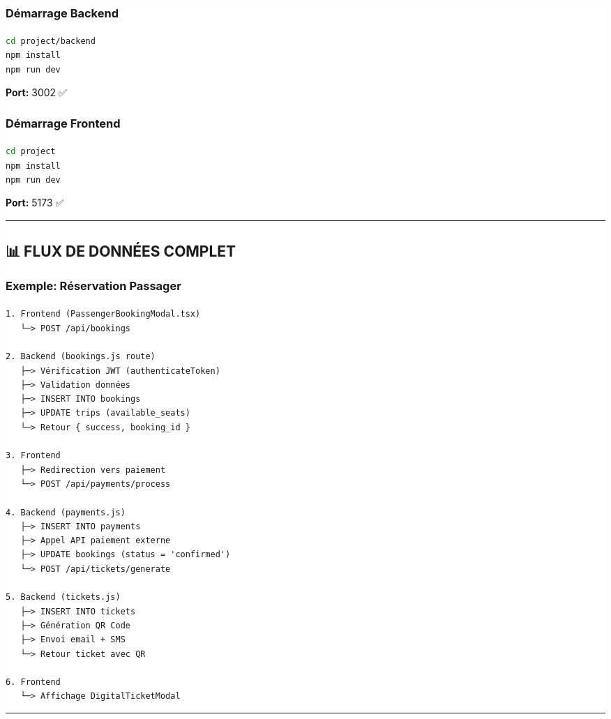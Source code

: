 ### Démarrage Backend
```bash
cd project/backend
npm install
npm run dev
```
**Port:** 3002 ✅

### Démarrage Frontend
```bash
cd project
npm install
npm run dev
```
**Port:** 5173 ✅

---

## 📊 FLUX DE DONNÉES COMPLET

### Exemple: Réservation Passager
```
1. Frontend (PassengerBookingModal.tsx)
   └─> POST /api/bookings
       
2. Backend (bookings.js route)
   ├─> Vérification JWT (authenticateToken)
   ├─> Validation données
   ├─> INSERT INTO bookings
   ├─> UPDATE trips (available_seats)
   └─> Retour { success, booking_id }

3. Frontend
   ├─> Redirection vers paiement
   └─> POST /api/payments/process

4. Backend (payments.js)
   ├─> INSERT INTO payments
   ├─> Appel API paiement externe
   ├─> UPDATE bookings (status = 'confirmed')
   └─> POST /api/tickets/generate

5. Backend (tickets.js)
   ├─> INSERT INTO tickets
   ├─> Génération QR Code
   ├─> Envoi email + SMS
   └─> Retour ticket avec QR

6. Frontend
   └─> Affichage DigitalTicketModal
```

---